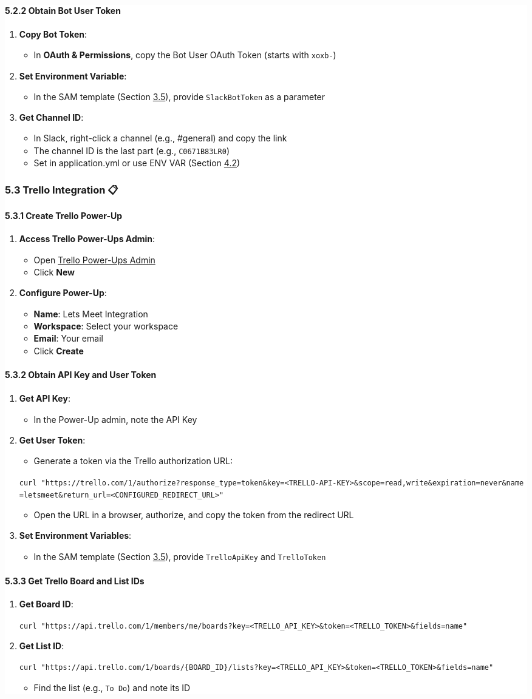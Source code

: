 #### 5.2.2 Obtain Bot User Token

1. **Copy Bot Token**:
    - In **OAuth & Permissions**, copy the Bot User OAuth Token (starts with `xoxb-`)

2. **Set Environment Variable**:
    - In the SAM template (Section [3.5](#35-sam-template-for-process-manager-lambda)), provide `SlackBotToken` as a parameter

3. **Get Channel ID**:
    - In Slack, right-click a channel (e.g., #general) and copy the link
    - The channel ID is the last part (e.g., `C0671B83LR0`)
    - Set in application.yml or use ENV VAR (Section [4.2](#42-process-manager-lambda-configuration))

### 5.3 Trello Integration 📋

#### 5.3.1 Create Trello Power-Up

1. **Access Trello Power-Ups Admin**:
    - Open [Trello Power-Ups Admin](https://trello.com/power-ups/admin)
    - Click **New**

2. **Configure Power-Up**:
    - **Name**: Lets Meet Integration
    - **Workspace**: Select your workspace
    - **Email**: Your email
    - Click **Create**

#### 5.3.2 Obtain API Key and User Token

1. **Get API Key**:
    - In the Power-Up admin, note the API Key

2. **Get User Token**:
    - Generate a token via the Trello authorization URL:
   ```shell
   curl "https://trello.com/1/authorize?response_type=token&key=<TRELLO-API-KEY>&scope=read,write&expiration=never&name=letsmeet&return_url=<CONFIGURED_REDIRECT_URL>"
   ```
    - Open the URL in a browser, authorize, and copy the token from the redirect URL

3. **Set Environment Variables**:
    - In the SAM template (Section [3.5](#35-sam-template-for-process-manager-lambda)), provide `TrelloApiKey` and `TrelloToken`

#### 5.3.3 Get Trello Board and List IDs

1. **Get Board ID**:
   ```shell
   curl "https://api.trello.com/1/members/me/boards?key=<TRELLO_API_KEY>&token=<TRELLO_TOKEN>&fields=name"   
   ```

2. **Get List ID**:
   ```shell
   curl "https://api.trello.com/1/boards/{BOARD_ID}/lists?key=<TRELLO_API_KEY>&token=<TRELLO_TOKEN>&fields=name"   
   ```
    - Find the list (e.g., `To Do`) and note its ID
